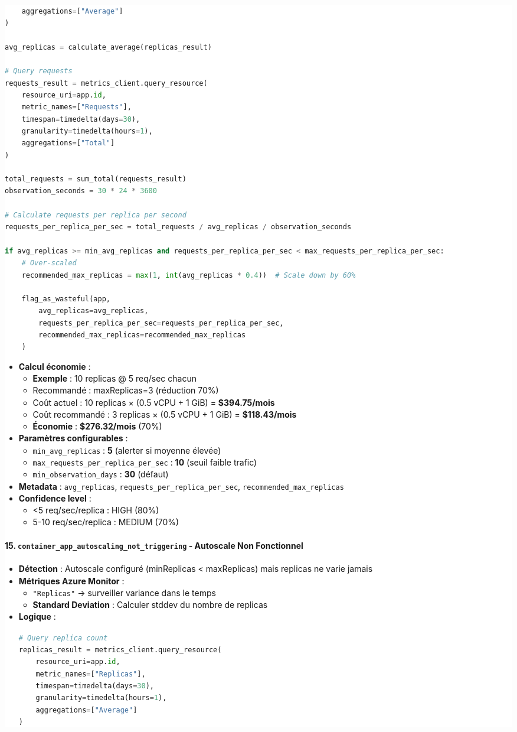   ```python
      aggregations=["Average"]
  )

  avg_replicas = calculate_average(replicas_result)

  # Query requests
  requests_result = metrics_client.query_resource(
      resource_uri=app.id,
      metric_names=["Requests"],
      timespan=timedelta(days=30),
      granularity=timedelta(hours=1),
      aggregations=["Total"]
  )

  total_requests = sum_total(requests_result)
  observation_seconds = 30 * 24 * 3600

  # Calculate requests per replica per second
  requests_per_replica_per_sec = total_requests / avg_replicas / observation_seconds

  if avg_replicas >= min_avg_replicas and requests_per_replica_per_sec < max_requests_per_replica_per_sec:
      # Over-scaled
      recommended_max_replicas = max(1, int(avg_replicas * 0.4))  # Scale down by 60%

      flag_as_wasteful(app,
          avg_replicas=avg_replicas,
          requests_per_replica_per_sec=requests_per_replica_per_sec,
          recommended_max_replicas=recommended_max_replicas
      )
  ```
- **Calcul économie** :
  - **Exemple** : 10 replicas @ 5 req/sec chacun
  - Recommandé : maxReplicas=3 (réduction 70%)
  - Coût actuel : 10 replicas × (0.5 vCPU + 1 GiB) = **$394.75/mois**
  - Coût recommandé : 3 replicas × (0.5 vCPU + 1 GiB) = **$118.43/mois**
  - **Économie** : **$276.32/mois** (70%)
- **Paramètres configurables** :
  - `min_avg_replicas` : **5** (alerter si moyenne élevée)
  - `max_requests_per_replica_per_sec` : **10** (seuil faible trafic)
  - `min_observation_days` : **30** (défaut)
- **Metadata** : `avg_replicas`, `requests_per_replica_per_sec`, `recommended_max_replicas`
- **Confidence level** :
  - <5 req/sec/replica : HIGH (80%)
  - 5-10 req/sec/replica : MEDIUM (70%)

#### 15. `container_app_autoscaling_not_triggering` - Autoscale Non Fonctionnel
- **Détection** : Autoscale configuré (minReplicas < maxReplicas) mais replicas ne varie jamais
- **Métriques Azure Monitor** :
  - `"Replicas"` → surveiller variance dans le temps
  - **Standard Deviation** : Calculer stddev du nombre de replicas
- **Logique** :
  ```python
  # Query replica count
  replicas_result = metrics_client.query_resource(
      resource_uri=app.id,
      metric_names=["Replicas"],
      timespan=timedelta(days=30),
      granularity=timedelta(hours=1),
      aggregations=["Average"]
  )

  ```